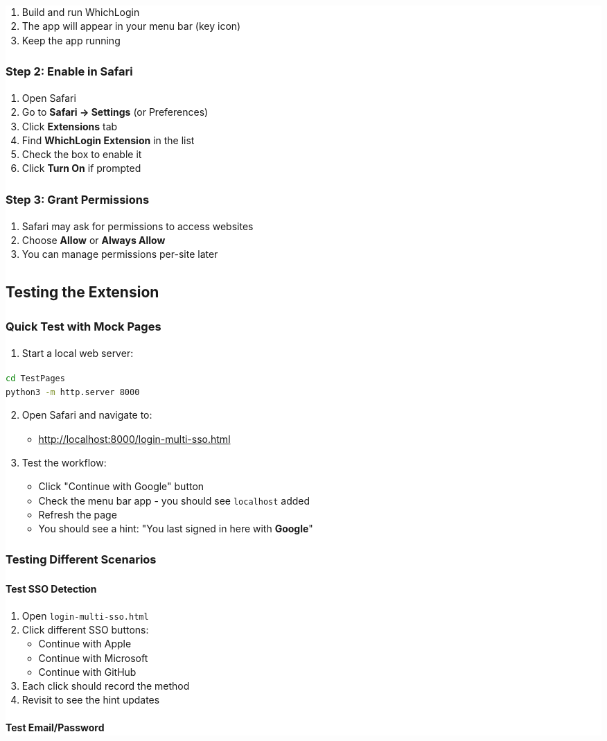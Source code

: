 1. Build and run WhichLogin
2. The app will appear in your menu bar (key icon)
3. Keep the app running

### Step 2: Enable in Safari

1. Open Safari
2. Go to **Safari → Settings** (or Preferences)
3. Click **Extensions** tab
4. Find **WhichLogin Extension** in the list
5. Check the box to enable it
6. Click **Turn On** if prompted

### Step 3: Grant Permissions

1. Safari may ask for permissions to access websites
2. Choose **Allow** or **Always Allow**
3. You can manage permissions per-site later

## Testing the Extension

### Quick Test with Mock Pages

1. Start a local web server:

```bash
cd TestPages
python3 -m http.server 8000
```

2. Open Safari and navigate to:
   - <http://localhost:8000/login-multi-sso.html>

3. Test the workflow:
   - Click "Continue with Google" button
   - Check the menu bar app - you should see `localhost` added
   - Refresh the page
   - You should see a hint: "You last signed in here with **Google**"

### Testing Different Scenarios

#### Test SSO Detection

1. Open `login-multi-sso.html`
2. Click different SSO buttons:
   - Continue with Apple
   - Continue with Microsoft
   - Continue with GitHub
3. Each click should record the method
4. Revisit to see the hint updates

#### Test Email/Password
